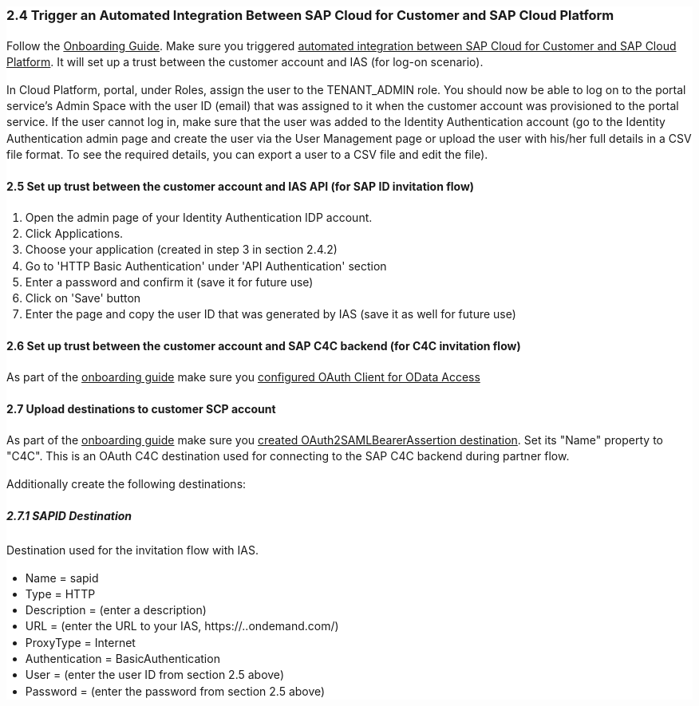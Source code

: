 
### 2.4	Trigger an Automated Integration Between SAP Cloud for Customer and SAP Cloud Platform

Follow the [Onboarding Guide](https://help.sap.com/viewer/462e41a242984577acc28eae130855ad/Cloud/en-US/9dcbeda8fcbf436e956496721d4f0efe.html#loio9dcbeda8fcbf436e956496721d4f0efe). Make sure you triggered [automated integration between SAP Cloud for Customer and SAP Cloud Platform](https://help.sap.com/viewer/462e41a242984577acc28eae130855ad/Cloud/en-US/9dcbeda8fcbf436e956496721d4f0efe.html). It will set up a trust between the customer account and IAS (for log-on scenario).

  In Cloud Platform, portal, under Roles, assign the user to the TENANT_ADMIN role.
  You should now be able to log on to the portal service’s Admin Space with the user ID
  (email) that was assigned to it when the customer account was provisioned to the portal service.
  If the user cannot log in, make sure that the user was added to the Identity Authentication account (go to the Identity Authentication admin page and create the user via the User Management page or upload the user with his/her full details in a CSV file format. To see the required details, you can export a user to a CSV file and edit the file).
  

#### 2.5	Set up trust between the customer account and IAS API (for SAP ID invitation flow)
   1. Open the admin page of your Identity Authentication IDP account.
   2. Click Applications.
   3. Choose your application (created in step 3 in section 2.4.2)
   4. Go to 'HTTP Basic Authentication' under 'API Authentication' section
   5. Enter a password and confirm it (save it for future use)
   6. Click on 'Save' button
   7. Enter the page and copy the user ID that was generated by IAS (save it as well for future use)

#### 2.6	Set up trust between the customer account and SAP C4C backend (for C4C invitation flow)

As part of the [onboarding guide](https://uacp2.hana.ondemand.com/viewer/462e41a242984577acc28eae130855ad/Cloud/en-US) make sure you [configured OAuth Client for OData Access](https://help.sap.com/viewer/462e41a242984577acc28eae130855ad/Cloud/en-US/0ac0dc9b3f3e4a07ba64cbac74a23327.html) 

#### 2.7	Upload destinations to customer SCP account

As part of the [onboarding guide](https://uacp2.hana.ondemand.com/viewer/462e41a242984577acc28eae130855ad/Cloud/en-US) make sure you [created OAuth2SAMLBearerAssertion destination](https://help.sap.com/viewer/462e41a242984577acc28eae130855ad/Cloud/en-US/929294823bc44614ba2034662f043793.html). Set its "Name" property to "C4C". This is an OAuth C4C destination used for connecting to the SAP C4C backend during partner flow.

Additionally create the following destinations:

##### 2.7.1	SAPID Destination  
Destination used for the invitation flow with IAS.  
  + Name = sapid
  + Type = HTTP
  + Description = (enter a description)
  + URL = (enter the URL to your IAS, https://<your Identity Authentication account name>.<accounts>.ondemand.com/)
  + ProxyType = Internet
  +	Authentication = BasicAuthentication
  + User = (enter the user ID from section 2.5 above)
  + Password = (enter the password from section 2.5 above)
  